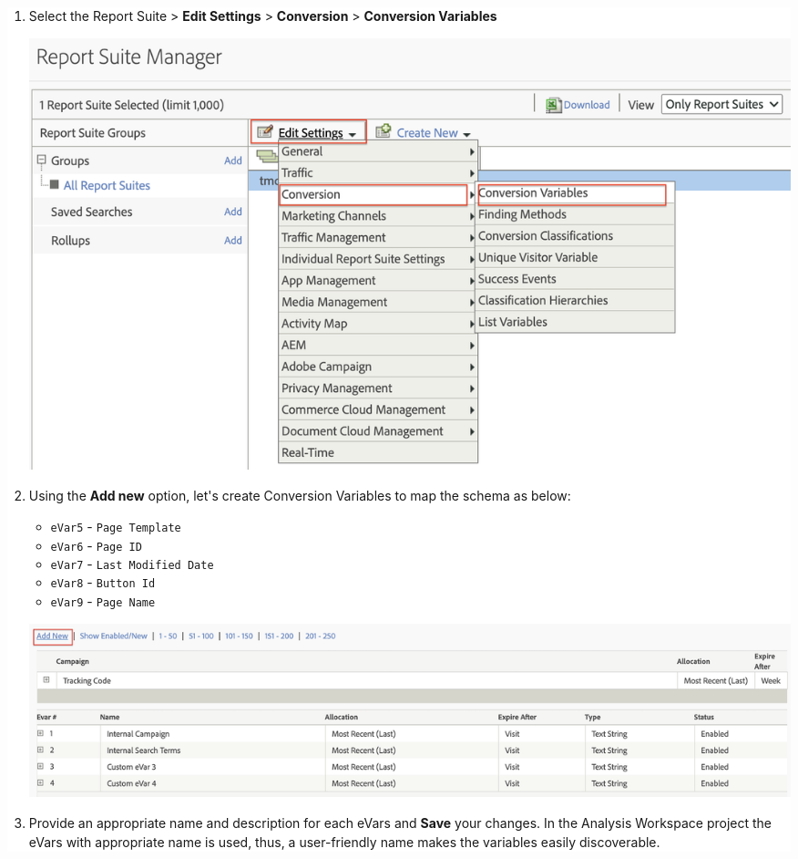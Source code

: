 1. Select the Report Suite > **Edit Settings** > **Conversion** > **Conversion Variables**

    ![Analytics Conversion Variables](assets/create-analytics-workspace/conversion-variables.png)

1. Using the **Add new** option, let's create Conversion Variables to map the schema as below: 

   * `eVar5` -  `Page Template`
   * `eVar6` - `Page ID`
   * `eVar7` - `Last Modified Date`
   * `eVar8` - `Button Id`
   * `eVar9` - `Page Name`

    ![Add new eVars](assets/create-analytics-workspace/add-new-evars.png)

1. Provide an appropriate name and description for each eVars and **Save** your changes. In the Analysis Workspace project the eVars with appropriate name is used, thus, a user-friendly name makes the variables easily discoverable.
   